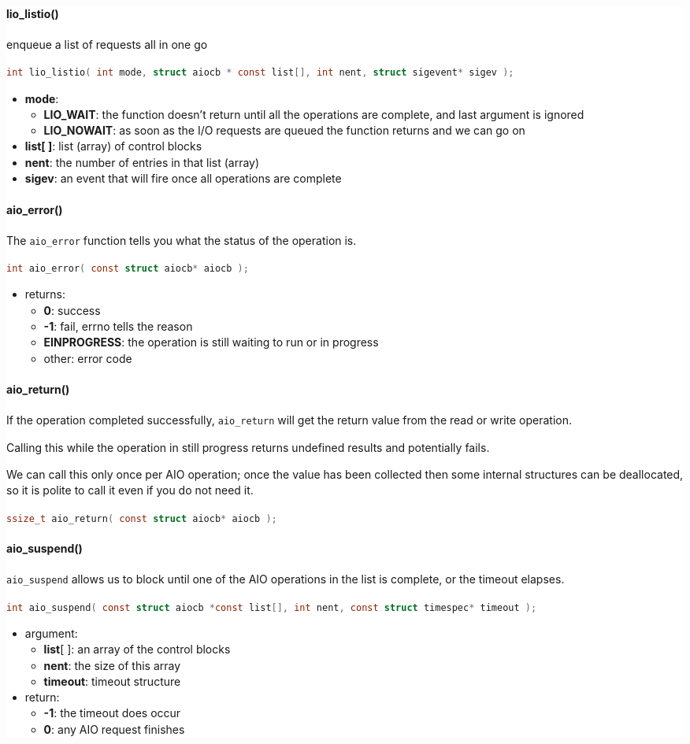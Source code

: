 #### lio_listio()

enqueue a list of requests all in one go 

```c
int lio_listio( int mode, struct aiocb * const list[], int nent, struct sigevent* sigev );
```

- **mode**: 
  - **LIO_WAIT**: the function doesn’t return until all the operations are complete, and last argument is ignored
  - **LIO_NOWAIT**: as soon as the I/O requests are queued the function returns and we can go on
- **list[ ]**: list (array) of control blocks
- **nent**: the number of entries in that list (array)
- **sigev**: an event that will fire once all operations are complete

#### aio_error()

The `aio_error` function tells you what the status of the operation is. 

```c
int aio_error( const struct aiocb* aiocb ); 
```

- returns: 
  - **0**: success
  - **-1**: fail, errno tells the reason
  - **EINPROGRESS**: the operation is still waiting to run or in progress
  - other: error code

#### aio_return()

If the operation completed successfully, `aio_return` will get the return value from the read or write operation. 

Calling this while the operation in still progress returns undefined results and potentially fails. 

We can call this only once per AIO operation; once the value has been collected then some internal structures can be deallocated, so it is polite to call it even if you do not need it.

```c
ssize_t aio_return( const struct aiocb* aiocb );
```

#### aio_suspend()

`aio_suspend` allows us to block until one of the AIO operations in the list is complete, or the timeout elapses. 

```c
int aio_suspend( const struct aiocb *const list[], int nent, const struct timespec* timeout );
```

- argument:
  - **list**[ ]: an array of the control blocks
  - **nent**: the size of this array
  - **timeout**: timeout structure
- return: 
  - **-1**: the timeout does occur
  - **0**: any AIO request finishes
